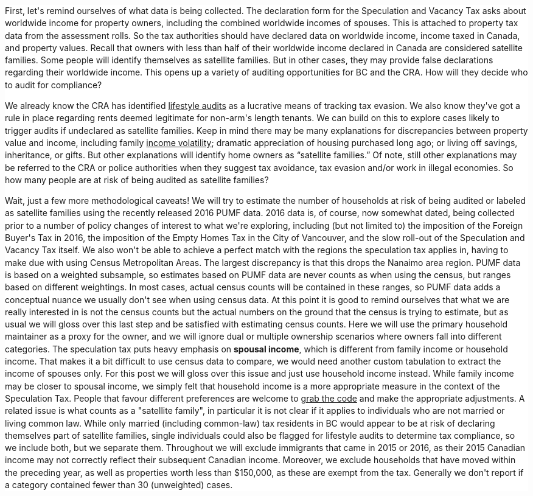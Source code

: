 First, let's remind ourselves of what data is being collected. The declaration form for the Speculation and Vacancy Tax asks about worldwide income for property owners, including the combined worldwide incomes of spouses. This is attached to property tax data from the assessment rolls. So the tax authorities should have declared data on worldwide income, income taxed in Canada, and property values. Recall that owners with less than half of their worldwide income declared in Canada are considered satellite families. Some people will identify themselves as satellite families. But in other cases, they may provide false declarations regarding their worldwide income. This opens up a variety of auditing opportunities for BC and the CRA. How will they decide who to audit for compliance?

We already know the CRA has identified [lifestyle audits](https://www.richmond-news.com/b-c-real-estate-audits-reveal-widespread-tax-evasion-1.23643194) as a lucrative means of tracking tax evasion. We also know they've got a rule in place regarding rents deemed legitimate for non-arm's length tenants. We can build on this to explore cases likely to trigger audits if undeclared as satellite families. Keep in mind there may be many explanations for discrepancies between property value and income, including family [income volatility](https://td-capa.s3.amazonaws.com/prod/default/0001/01/2ed95a1a680ea5b78ab53646f1f432f51405bc02.pdf); dramatic appreciation of housing purchased long ago; or living off savings, inheritance, or gifts. But other explanations will identify home owners as “satellite families.” Of note, still other explanations may be referred to the CRA or police authorities when they suggest tax avoidance, tax evasion and/or work in illegal economies. So how many people are at risk of being audited as satellite families?

Wait, just a few more methodological caveats! We will try to estimate the number of households at risk of being audited or labeled as satellite families using the recently released 2016 PUMF data. 2016 data is, of course, now somewhat dated, being collected prior to a number of policy changes of interest to what we're exploring, including (but not limited to) the imposition of the Foreign Buyer's Tax in 2016, the imposition of the Empty Homes Tax in the City of Vancouver, and the slow roll-out of the Speculation and Vacancy Tax itself. We also won't be able to achieve a perfect match with the regions the speculation tax applies in, having to make due with using Census Metropolitan Areas. The largest discrepancy is that this drops the Nanaimo area region. PUMF data is based on a weighted subsample, so estimates based on PUMF data are never counts as when using the census, but ranges based on different weightings. In most cases, actual census counts will be contained in these ranges, so PUMF data adds a conceptual nuance we usually don't see when using census data. At this point it is good to remind ourselves that what we are really interested in is not the census counts but the actual numbers on the ground that the census is trying to estimate, but as usual we will gloss over this last step and be satisfied with estimating census counts. Here we will use the primary household maintainer as a proxy for the owner, and we will ignore dual or multiple ownership scenarios where owners fall into different categories. The speculation tax puts heavy emphasis on **spousal income**, which is different from family income or household income. That makes it a bit difficult to use census data to compare, we would need another custom tabulation to extract the income of spouses only. For this post we will gloss over this issue and just use household income instead. While family income may be closer to spousal income, we simply felt that household income is a more appropriate measure in the context of the Speculation Tax. People that favour different preferences are welcome to [grab the code](https://github.com/mountainMath/doodles/blob/master/content/posts/2019-02-27-tax-speculations.Rmarkdown) and make the appropriate adjustments. A related issue is what counts as a "satellite family", in particular it is not clear if it applies to individuals who are not married or living common law. While only married (including common-law) tax residents in BC would appear to be at risk of declaring themselves part of satellite families, single individuals could also be flagged for lifestyle audits to determine tax compliance, so we include both, but we separate them. Throughout we will exclude immigrants that came in 2015 or 2016, as their 2015 Canadian income may not correctly reflect their subsequent Canadian income. Moreover, we exclude households that have moved within the preceding year, as well as properties worth less than $150,000, as these are exempt from the tax. Generally we don't report if a category contained fewer than 30 (unweighted) cases.
